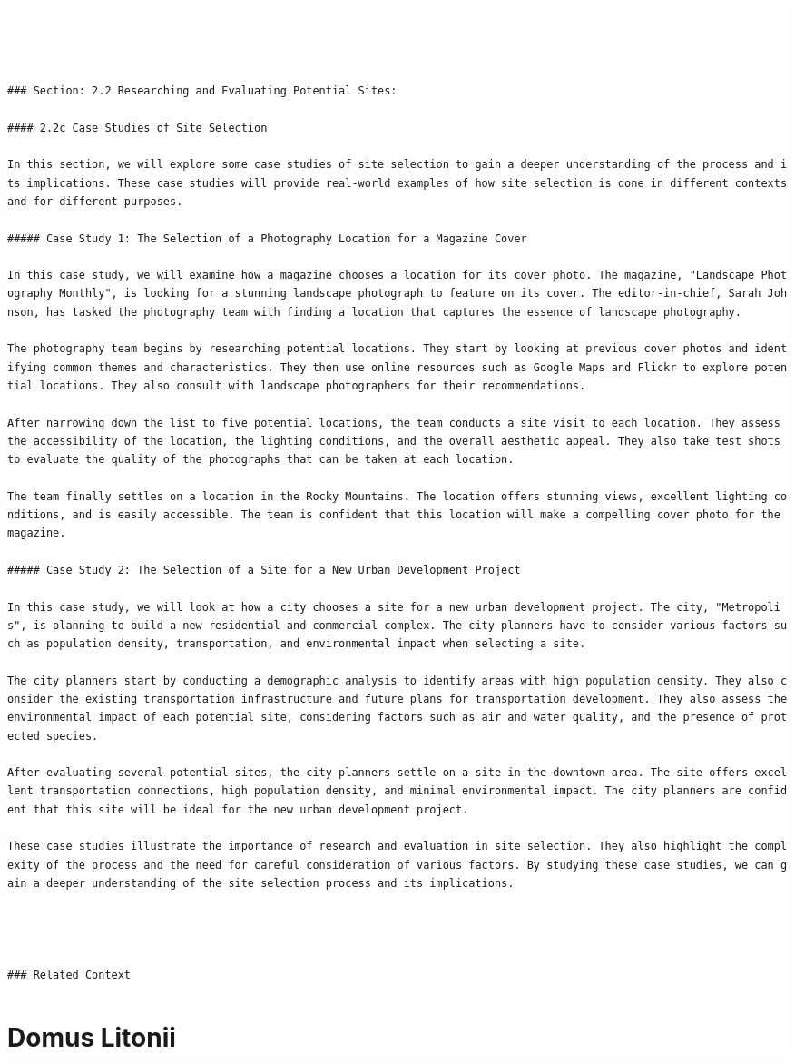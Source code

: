 ```




### Section: 2.2 Researching and Evaluating Potential Sites:

#### 2.2c Case Studies of Site Selection

In this section, we will explore some case studies of site selection to gain a deeper understanding of the process and its implications. These case studies will provide real-world examples of how site selection is done in different contexts and for different purposes.

##### Case Study 1: The Selection of a Photography Location for a Magazine Cover

In this case study, we will examine how a magazine chooses a location for its cover photo. The magazine, "Landscape Photography Monthly", is looking for a stunning landscape photograph to feature on its cover. The editor-in-chief, Sarah Johnson, has tasked the photography team with finding a location that captures the essence of landscape photography.

The photography team begins by researching potential locations. They start by looking at previous cover photos and identifying common themes and characteristics. They then use online resources such as Google Maps and Flickr to explore potential locations. They also consult with landscape photographers for their recommendations.

After narrowing down the list to five potential locations, the team conducts a site visit to each location. They assess the accessibility of the location, the lighting conditions, and the overall aesthetic appeal. They also take test shots to evaluate the quality of the photographs that can be taken at each location.

The team finally settles on a location in the Rocky Mountains. The location offers stunning views, excellent lighting conditions, and is easily accessible. The team is confident that this location will make a compelling cover photo for the magazine.

##### Case Study 2: The Selection of a Site for a New Urban Development Project

In this case study, we will look at how a city chooses a site for a new urban development project. The city, "Metropolis", is planning to build a new residential and commercial complex. The city planners have to consider various factors such as population density, transportation, and environmental impact when selecting a site.

The city planners start by conducting a demographic analysis to identify areas with high population density. They also consider the existing transportation infrastructure and future plans for transportation development. They also assess the environmental impact of each potential site, considering factors such as air and water quality, and the presence of protected species.

After evaluating several potential sites, the city planners settle on a site in the downtown area. The site offers excellent transportation connections, high population density, and minimal environmental impact. The city planners are confident that this site will be ideal for the new urban development project.

These case studies illustrate the importance of research and evaluation in site selection. They also highlight the complexity of the process and the need for careful consideration of various factors. By studying these case studies, we can gain a deeper understanding of the site selection process and its implications.




### Related Context
```
# Domus Litonii
